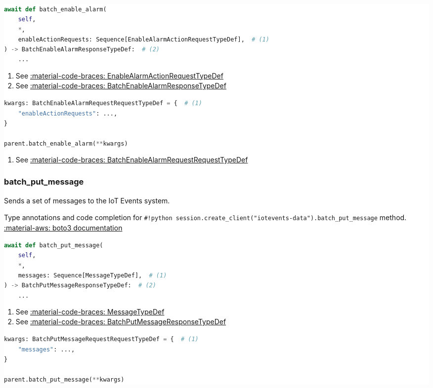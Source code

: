```python title="Method definition"
await def batch_enable_alarm(
    self,
    *,
    enableActionRequests: Sequence[EnableAlarmActionRequestTypeDef],  # (1)
) -> BatchEnableAlarmResponseTypeDef:  # (2)
    ...
```

1. See [:material-code-braces: EnableAlarmActionRequestTypeDef](./type_defs.md#enablealarmactionrequesttypedef) 
2. See [:material-code-braces: BatchEnableAlarmResponseTypeDef](./type_defs.md#batchenablealarmresponsetypedef) 


```python title="Usage example with kwargs"
kwargs: BatchEnableAlarmRequestRequestTypeDef = {  # (1)
    "enableActionRequests": ...,
}

parent.batch_enable_alarm(**kwargs)
```

1. See [:material-code-braces: BatchEnableAlarmRequestRequestTypeDef](./type_defs.md#batchenablealarmrequestrequesttypedef) 

### batch\_put\_message

Sends a set of messages to the IoT Events system.

Type annotations and code completion for `#!python session.create_client("iotevents-data").batch_put_message` method.
[:material-aws: boto3 documentation](https://boto3.amazonaws.com/v1/documentation/api/latest/reference/services/iotevents-data.html#IoTEventsData.Client.batch_put_message)

```python title="Method definition"
await def batch_put_message(
    self,
    *,
    messages: Sequence[MessageTypeDef],  # (1)
) -> BatchPutMessageResponseTypeDef:  # (2)
    ...
```

1. See [:material-code-braces: MessageTypeDef](./type_defs.md#messagetypedef) 
2. See [:material-code-braces: BatchPutMessageResponseTypeDef](./type_defs.md#batchputmessageresponsetypedef) 


```python title="Usage example with kwargs"
kwargs: BatchPutMessageRequestRequestTypeDef = {  # (1)
    "messages": ...,
}

parent.batch_put_message(**kwargs)
```

